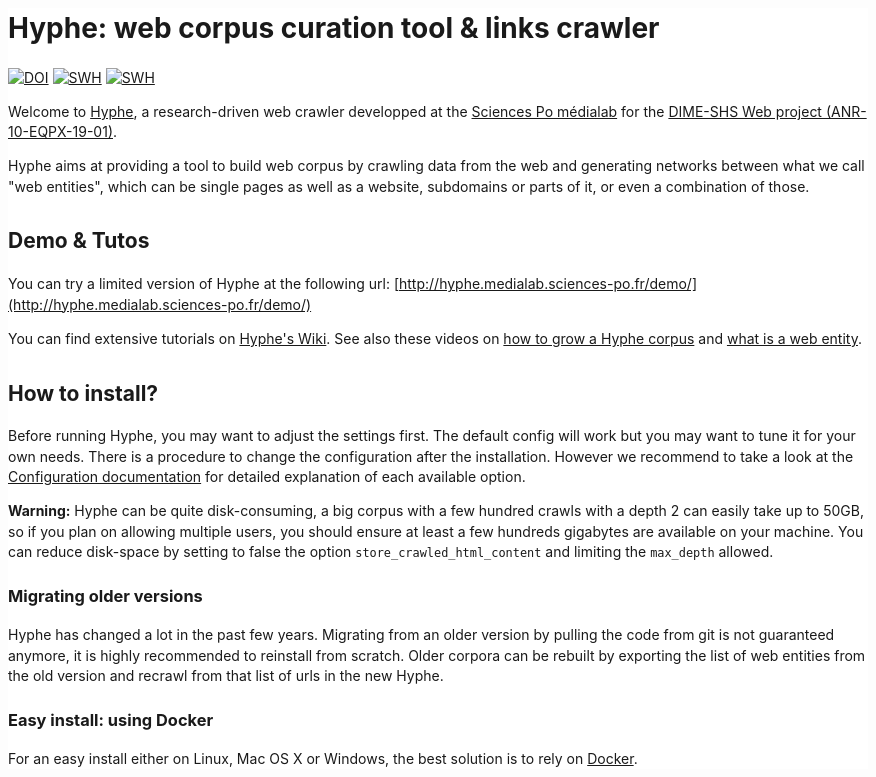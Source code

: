 # Hyphe: web corpus curation tool & links crawler

[![DOI](https://zenodo.org/badge/1193901.svg)](https://zenodo.org/badge/latestdoi/1193901)
[![SWH](https://archive.softwareheritage.org/badge/origin/https://github.com/medialab/hyphe/)](https://archive.softwareheritage.org/browse/origin/?origin_url=https://github.com/medialab/hyphe)
[![SWH](https://archive.softwareheritage.org/badge/swh:1:dir:fd7d09aedcef215682ea25b3f86e21e8dc6dfc09/)](https://archive.softwareheritage.org/swh:1:dir:fd7d09aedcef215682ea25b3f86e21e8dc6dfc09;origin=https://github.com/medialab/hyphe;visit=swh:1:snp:c56e38194ff07b8e86a63533fa3a45b2a8981b51;anchor=swh:1:rev:c4d97afb0ea7d3a43be76724cfd20738da28db24)


Welcome to [Hyphe](http://hyphe.medialab.sciences-po.fr), a research-driven web crawler developped at the [Sciences Po médialab](http://www.medialab.sciences-po.fr/) for the [DIME-SHS Web project (ANR-10-EQPX-19-01)](http://www.sciencespo.fr/dime-shs/).

Hyphe aims at providing a tool to build web corpus by crawling data from the web and generating networks between what we call "web entities", which can be single pages as well as a website, subdomains or parts of it, or even a combination of those.

## Demo & Tutos

You can try a limited version of Hyphe at the following url: [http://hyphe.medialab.sciences-po.fr/demo/](http://hyphe.medialab.sciences-po.fr/demo/)

You can find extensive tutorials on [Hyphe's Wiki](https://github.com/medialab/hyphe/wiki). See also these videos on [how to grow a Hyphe corpus](https://www.youtube.com/watch?v=giVd3ms2vSg) and [what is a web entity](https://www.youtube.com/watch?v=J_FA4zPsn2U).

## How to install?

Before running Hyphe, you may want to adjust the settings first. The default config will work but you may want to tune it for your own needs. There is a procedure to change the configuration after the installation. However we recommend to take a look at the [Configuration documentation](doc/config.md) for detailed explanation of each available option.

**Warning:** Hyphe can be quite disk-consuming, a big corpus with a few hundred crawls with a depth 2 can easily take up to 50GB, so if you plan on allowing multiple users, you should ensure at least a few hundreds gigabytes are available on your machine. You can reduce disk-space by setting to false the option `store_crawled_html_content` and limiting the `max_depth` allowed.


### Migrating older versions

Hyphe has changed a lot in the past few years. Migrating from an older version by pulling the code from git is not guaranteed anymore, it is highly recommended to reinstall from scratch. Older corpora can be rebuilt by exporting the list of web entities from the old version and recrawl from that list of urls in the new Hyphe.


### Easy install: using Docker

For an easy install either on Linux, Mac OS X or Windows, the best solution is to rely on [Docker](https://www.docker.com).
